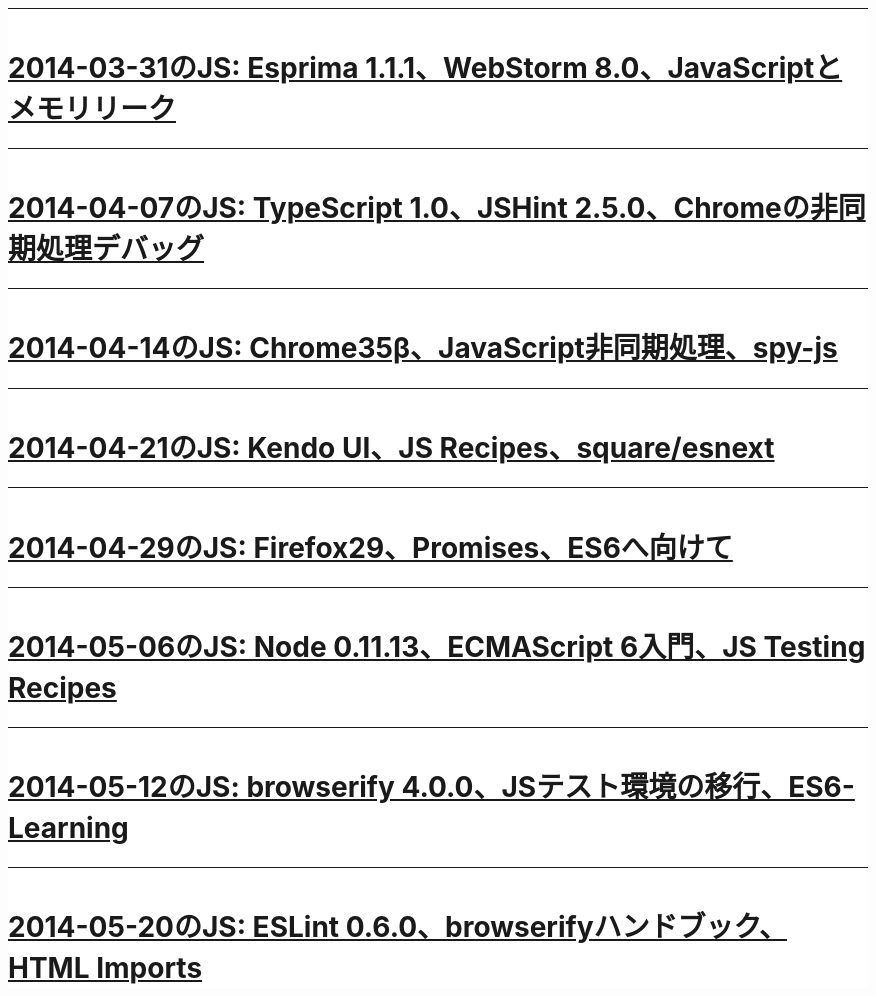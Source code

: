 ----

# [2014-03-31のJS: Esprima 1.1.1、WebStorm 8.0、JavaScriptとメモリリーク](https://jser.info/post/81291650500/2014-03-31-js-esprima-1-1-1-webstorm)

----

# [2014-04-07のJS: TypeScript 1.0、JSHint 2.5.0、Chromeの非同期処理デバッグ](https://jser.info/post/81989727221/2014-04-07-js-typescript-1-0-jshint)

----

# [2014-04-14のJS: Chrome35β、JavaScript非同期処理、spy-js](https://jser.info/post/82675654535/2014-04-14-js-chrome35-javascript-spy-js)

----

# [2014-04-21のJS: Kendo UI、JS Recipes、square/esnext ](https://jser.info/post/83405640735/2014-04-21-js-kendo-ui-js-recipes-square-esnext)

----

# [2014-04-29のJS: Firefox29、Promises、ES6へ向けて](https://jser.info/post/84230597159/2014-04-29-js-firefox29-promises-es6)

----

# [2014-05-06のJS: Node 0.11.13、ECMAScript 6入門、JS Testing Recipes](https://jser.info/post/84910244174/2014-05-06-js-node-0-11-13-ecmascript-6-js-testing)

----

# [2014-05-12のJS: browserify 4.0.0、JSテスト環境の移行、ES6-Learning](https://jser.info/post/85527368079/2014-05-12-js-browserify-4-0-0-js-es6-learning)

----

# [2014-05-20のJS: ESLint 0.6.0、browserifyハンドブック、HTML Imports](https://jser.info/post/86306165694/2014-05-20-js-eslint-0-6-0-browserify-html)

